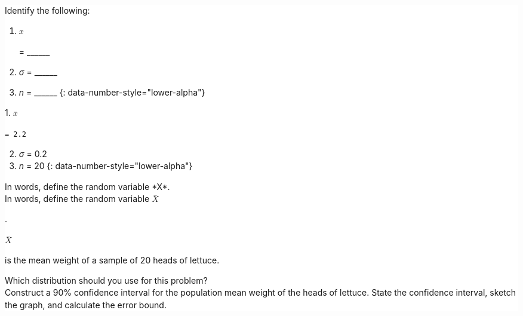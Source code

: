 <div data-type="exercise" id="eip-924">
<div data-type="problem" id="eip-495" markdown="1">
Identify the following:

1.  <math xmlns="http://www.w3.org/1998/Math/MathML"> <mover accent="true"> <mi>x</mi> <mo>¯</mo> </mover> </math>
    
    = \_\_\_\_\_\_
2.  *σ* = \_\_\_\_\_\_
3.  *n* = \_\_\_\_\_\_
{: data-number-style="lower-alpha"}

</div>
<div data-type="solution" id="eip-697" markdown="1">
1.  <math xmlns="http://www.w3.org/1998/Math/MathML"> <mover accent="true"> <mi>x</mi> <mo>¯</mo> </mover> </math>
    
    = 2.2
2.  *σ* = 0.2
3.  *n* = 20
{: data-number-style="lower-alpha"}

</div>
</div>
<div data-type="exercise" id="eip-700">
<div data-type="problem" id="eip-312" markdown="1">
In words, define the random variable *X*.

</div>
</div>
<div data-type="exercise" id="eip-64">
<div data-type="problem" id="eip-1000" markdown="1">
In words, define the random variable <math xmlns="http://www.w3.org/1998/Math/MathML"> <mover accent="true"> <mi>X</mi> <mo>¯</mo> </mover> </math>

.

</div>
<div data-type="solution" id="eip-778" markdown="1">
<math xmlns="http://www.w3.org/1998/Math/MathML"> <mover accent="true"> <mi>X</mi> <mo>¯</mo> </mover> </math>

 is the mean weight of a sample of 20 heads of lettuce.

</div>
</div>
<div data-type="exercise" id="eip-187">
<div data-type="problem" id="eip-508" markdown="1">
Which distribution should you use for this problem?

</div>
</div>
<div data-type="exercise" id="eip-833">
<div data-type="problem" id="eip-640" markdown="1">
Construct a 90% confidence interval for the population mean weight of the heads of lettuce. State the confidence interval, sketch the graph, and calculate the error bound.
